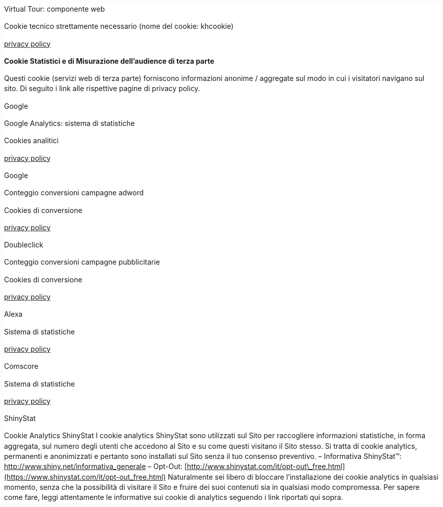Virtual Tour: componente web

Cookie tecnico strettamente necessario
(nome del cookie: khcookie)

[privacy policy](https://www.google.com/intl/it/policies/)

**Cookie Statistici e di Misurazione dell’audience di terza parte**

Questi cookie (servizi web di terza parte) forniscono informazioni anonime / aggregate sul modo in cui i visitatori navigano sul sito. Di seguito i link alle rispettive pagine di privacy policy.

Google

Google Analytics: sistema di statistiche

Cookies analitici

[privacy policy](https://support.google.com/analytics/answer/6004245)

Google

Conteggio conversioni campagne adword

Cookies di conversione

[privacy policy](https://www.google.com/intl/it/policies/)

Doubleclick

Conteggio conversioni campagne pubblicitarie

Cookies di conversione

[privacy policy](https://www.google.com/intl/it/policies/)

Alexa

Sistema di statistiche

[privacy policy](http://www.alexa.com/help/privacy "Privacy Policy Alexa")

Comscore

Sistema di statistiche

[privacy policy](https://www.comscore.com/ita/Chi-siamo/Privacy-Policy "Privacy Policy Comscore")

ShinyStat

Cookie Analytics ShinyStat
I cookie analytics ShinyStat sono utilizzati sul Sito per raccogliere informazioni statistiche, in forma aggregata, sul numero degli utenti che accedono al Sito e su come questi visitano il Sito stesso.
Si tratta di cookie analytics, permanenti e anonimizzati e pertanto sono installati sul Sito senza il tuo consenso preventivo.
– Informativa ShinyStat™: <http://www.shiny.net/informativa_generale>
– Opt-Out: [http://www.shinystat.com/it/opt-out\_free.html](https://www.shinystat.com/it/opt-out_free.html)
Naturalmente sei libero di bloccare l’installazione dei cookie analytics in qualsiasi momento, senza che la possibilità di visitare il Sito e fruire dei suoi contenuti sia in qualsiasi modo compromessa. Per sapere come fare, leggi attentamente le informative sui cookie di analytics seguendo i link riportati qui sopra.
